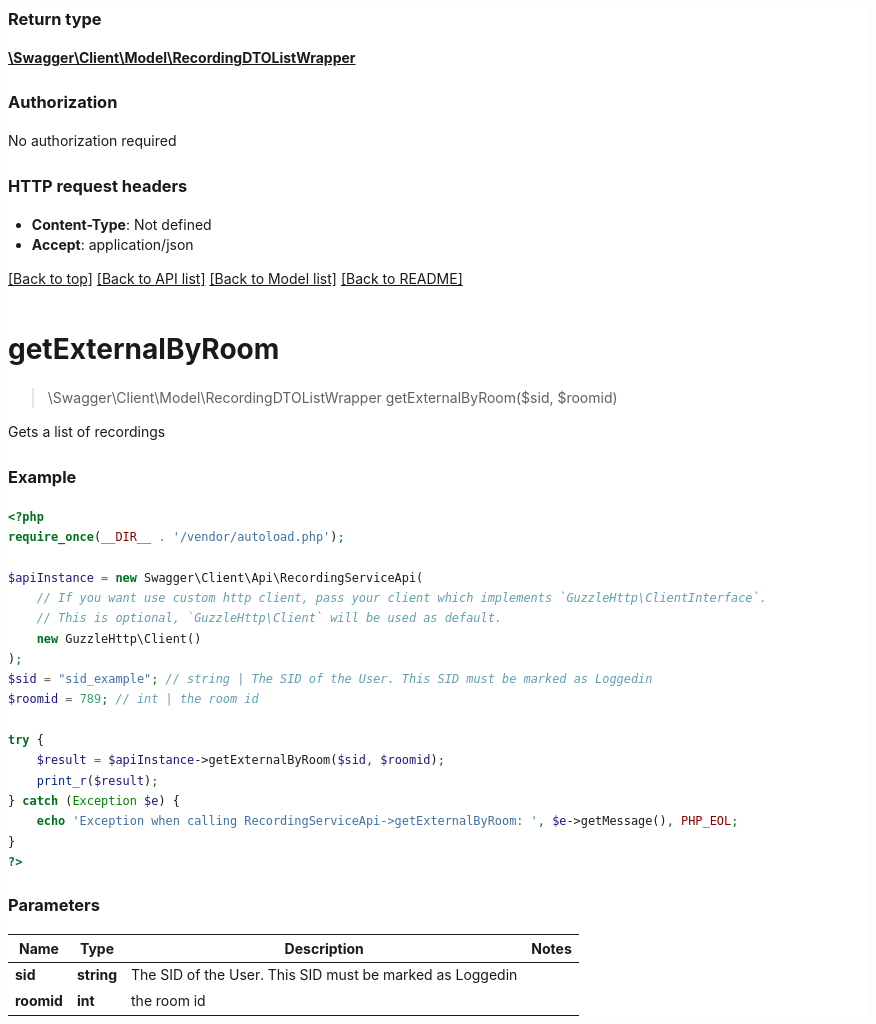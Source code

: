 ### Return type

[**\Swagger\Client\Model\RecordingDTOListWrapper**](../Model/RecordingDTOListWrapper.md)

### Authorization

No authorization required

### HTTP request headers

 - **Content-Type**: Not defined
 - **Accept**: application/json

[[Back to top]](#) [[Back to API list]](../../README.md#documentation-for-api-endpoints) [[Back to Model list]](../../README.md#documentation-for-models) [[Back to README]](../../README.md)

# **getExternalByRoom**
> \Swagger\Client\Model\RecordingDTOListWrapper getExternalByRoom($sid, $roomid)



Gets a list of recordings

### Example
```php
<?php
require_once(__DIR__ . '/vendor/autoload.php');

$apiInstance = new Swagger\Client\Api\RecordingServiceApi(
    // If you want use custom http client, pass your client which implements `GuzzleHttp\ClientInterface`.
    // This is optional, `GuzzleHttp\Client` will be used as default.
    new GuzzleHttp\Client()
);
$sid = "sid_example"; // string | The SID of the User. This SID must be marked as Loggedin
$roomid = 789; // int | the room id

try {
    $result = $apiInstance->getExternalByRoom($sid, $roomid);
    print_r($result);
} catch (Exception $e) {
    echo 'Exception when calling RecordingServiceApi->getExternalByRoom: ', $e->getMessage(), PHP_EOL;
}
?>
```

### Parameters

Name | Type | Description  | Notes
------------- | ------------- | ------------- | -------------
 **sid** | **string**| The SID of the User. This SID must be marked as Loggedin |
 **roomid** | **int**| the room id |
